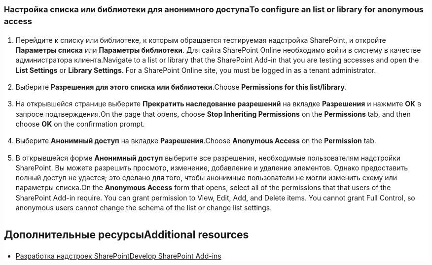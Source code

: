 

### <a name="to-configure-an-list-or-library-for-anonymous-access"></a><span data-ttu-id="f646f-233">Настройка списка или библиотеки для анонимного доступа</span><span class="sxs-lookup"><span data-stu-id="f646f-233">To configure an list or library for anonymous access</span></span>


1. <span data-ttu-id="f646f-p133">Перейдите к списку или библиотеке, к которым обращается тестируемая надстройка SharePoint, и откройте **Параметры списка** или **Параметры библиотеки**. Для сайта SharePoint Online необходимо войти в систему в качестве администратора клиента.</span><span class="sxs-lookup"><span data-stu-id="f646f-p133">Navigate to a list or library that the SharePoint Add-in that you are testing accesses and open the  **List Settings** or **Library Settings**. For a SharePoint Online site, you must be logged in as a tenant administrator.</span></span>
    
 
2. <span data-ttu-id="f646f-236">Выберите **Разрешения для этого списка или библиотеки**.</span><span class="sxs-lookup"><span data-stu-id="f646f-236">Choose  **Permissions for this list/library**.</span></span>
    
 
3. <span data-ttu-id="f646f-237">На открывшейся странице выберите **Прекратить наследование разрешений** на вкладке **Разрешения** и нажмите **ОК** в запросе подтверждения.</span><span class="sxs-lookup"><span data-stu-id="f646f-237">On the page that opens, choose  **Stop Inheriting Permissions** on the **Permissions** tab, and then choose **OK** on the confirmation prompt.</span></span>
    
 
4. <span data-ttu-id="f646f-238">Выберите **Анонимный доступ** на вкладке **Разрешения**.</span><span class="sxs-lookup"><span data-stu-id="f646f-238">Choose  **Anonymous Access** on the **Permission** tab.</span></span>
    
 
5. <span data-ttu-id="f646f-p134">В открывшейся форме **Анонимный доступ** выберите все разрешения, необходимые пользователям надстройки SharePoint. Вы можете разрешить просмотр, изменение, добавление и удаление элементов. Однако предоставить полный доступ не удастся; это сделано для того, чтобы анонимные пользователи не могли изменить схему или параметры списка.</span><span class="sxs-lookup"><span data-stu-id="f646f-p134">On the  **Anonymous Access** form that opens, select all of the permissions that that users of the SharePoint Add-in require. You can grant permission to View, Edit, Add, and Delete items. You cannot grant Full Control, so anonymous users cannot change the schema of the list or change list settings.</span></span>
    
 

## <a name="additional-resources"></a><span data-ttu-id="f646f-242">Дополнительные ресурсы</span><span class="sxs-lookup"><span data-stu-id="f646f-242">Additional resources</span></span>
<span data-ttu-id="f646f-243"><a name="bk_addresources"> </a></span><span class="sxs-lookup"><span data-stu-id="f646f-243"><a name="bk_addresources"> </a></span></span>


-  [<span data-ttu-id="f646f-244">Разработка надстроек SharePoint</span><span class="sxs-lookup"><span data-stu-id="f646f-244">Develop SharePoint Add-ins</span></span>](develop-sharepoint-add-ins.md)
    
 

